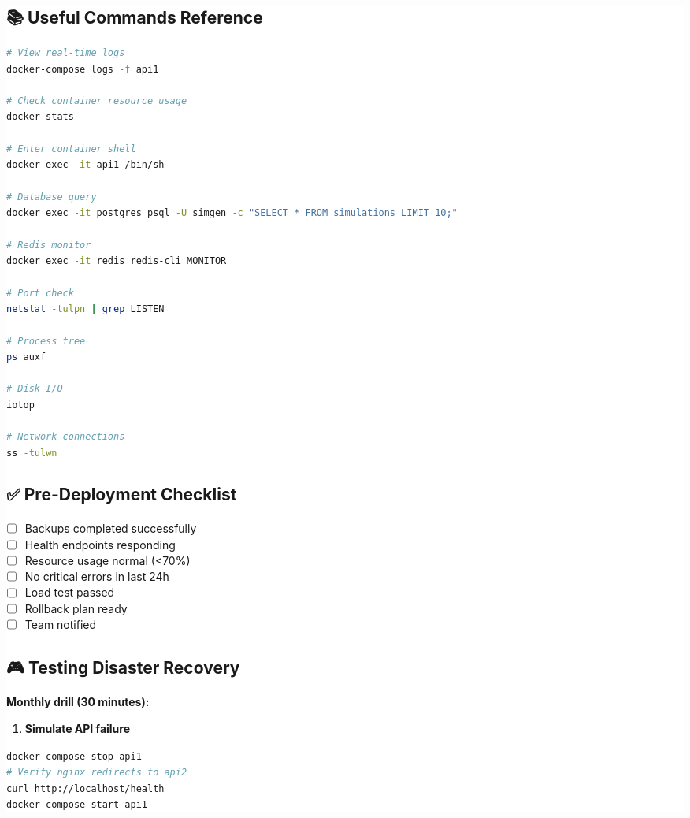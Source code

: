 ## 📚 Useful Commands Reference

```bash
# View real-time logs
docker-compose logs -f api1

# Check container resource usage
docker stats

# Enter container shell
docker exec -it api1 /bin/sh

# Database query
docker exec -it postgres psql -U simgen -c "SELECT * FROM simulations LIMIT 10;"

# Redis monitor
docker exec -it redis redis-cli MONITOR

# Port check
netstat -tulpn | grep LISTEN

# Process tree
ps auxf

# Disk I/O
iotop

# Network connections
ss -tulwn
```

## ✅ Pre-Deployment Checklist

- [ ] Backups completed successfully
- [ ] Health endpoints responding
- [ ] Resource usage normal (<70%)
- [ ] No critical errors in last 24h
- [ ] Load test passed
- [ ] Rollback plan ready
- [ ] Team notified

## 🎮 Testing Disaster Recovery

**Monthly drill (30 minutes):**

1. **Simulate API failure**
```bash
docker-compose stop api1
# Verify nginx redirects to api2
curl http://localhost/health
docker-compose start api1
```
